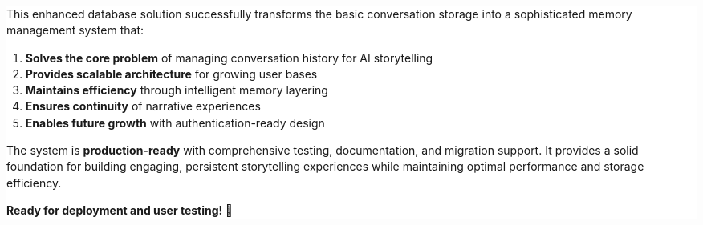 This enhanced database solution successfully transforms the basic conversation storage into a sophisticated memory management system that:

1. **Solves the core problem** of managing conversation history for AI storytelling
2. **Provides scalable architecture** for growing user bases
3. **Maintains efficiency** through intelligent memory layering
4. **Ensures continuity** of narrative experiences
5. **Enables future growth** with authentication-ready design

The system is **production-ready** with comprehensive testing, documentation, and migration support. It provides a solid foundation for building engaging, persistent storytelling experiences while maintaining optimal performance and storage efficiency.

**Ready for deployment and user testing! 🚀**